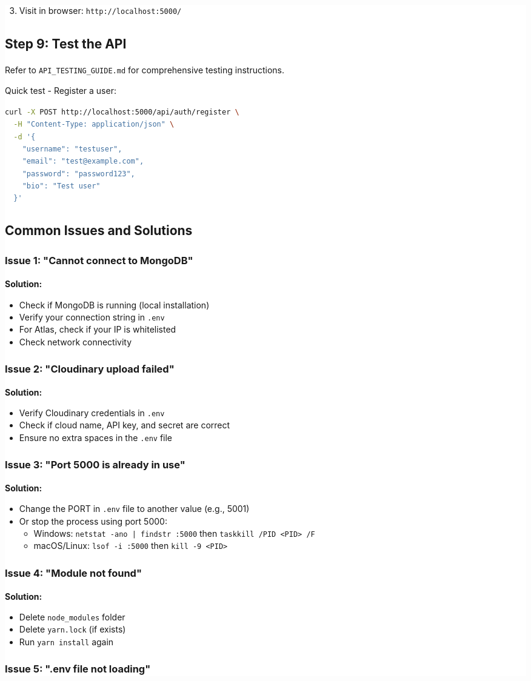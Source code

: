 3. Visit in browser: `http://localhost:5000/`

## Step 9: Test the API

Refer to `API_TESTING_GUIDE.md` for comprehensive testing instructions.

Quick test - Register a user:

```bash
curl -X POST http://localhost:5000/api/auth/register \
  -H "Content-Type: application/json" \
  -d '{
    "username": "testuser",
    "email": "test@example.com",
    "password": "password123",
    "bio": "Test user"
  }'
```

## Common Issues and Solutions

### Issue 1: "Cannot connect to MongoDB"

**Solution:**
- Check if MongoDB is running (local installation)
- Verify your connection string in `.env`
- For Atlas, check if your IP is whitelisted
- Check network connectivity

### Issue 2: "Cloudinary upload failed"

**Solution:**
- Verify Cloudinary credentials in `.env`
- Check if cloud name, API key, and secret are correct
- Ensure no extra spaces in the `.env` file

### Issue 3: "Port 5000 is already in use"

**Solution:**
- Change the PORT in `.env` file to another value (e.g., 5001)
- Or stop the process using port 5000:
  - Windows: `netstat -ano | findstr :5000` then `taskkill /PID <PID> /F`
  - macOS/Linux: `lsof -i :5000` then `kill -9 <PID>`

### Issue 4: "Module not found"

**Solution:**
- Delete `node_modules` folder
- Delete `yarn.lock` (if exists)
- Run `yarn install` again

### Issue 5: ".env file not loading"

